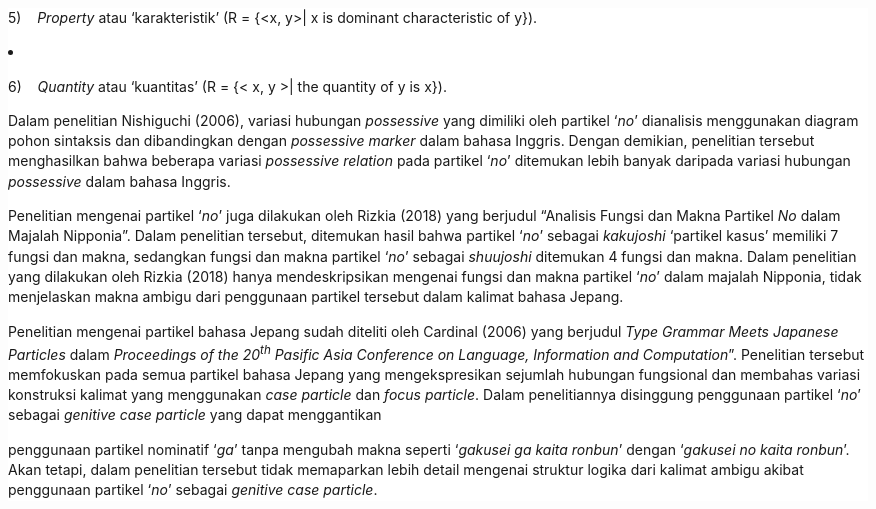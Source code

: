 <p><span class="font6">5)</span><span class="font6" style="font-style:italic;"> &nbsp;&nbsp;&nbsp;Property</span><span class="font6"> atau ‘karakteristik’ (R = {&lt;x, y&gt;| x is dominant characteristic of y}).</span></p></li>
<li>
<p><span class="font6">6)</span><span class="font6" style="font-style:italic;"> &nbsp;&nbsp;&nbsp;Quantity</span><span class="font6"> atau ‘kuantitas’ (R = {&lt; x, y &gt;| the quantity of y is x}).</span></p></li></ul>
<p><span class="font6">Dalam penelitian Nishiguchi (2006), variasi hubungan </span><span class="font6" style="font-style:italic;">possessive</span><span class="font6"> yang dimiliki oleh partikel ‘</span><span class="font6" style="font-style:italic;">no</span><span class="font6">’ dianalisis menggunakan diagram pohon sintaksis dan dibandingkan dengan </span><span class="font6" style="font-style:italic;">possessive marker</span><span class="font6"> dalam bahasa Inggris. Dengan demikian, penelitian tersebut menghasilkan bahwa beberapa variasi </span><span class="font6" style="font-style:italic;">possessive relation</span><span class="font6"> pada partikel ‘</span><span class="font6" style="font-style:italic;">no</span><span class="font6">’ ditemukan lebih banyak daripada variasi hubungan </span><span class="font6" style="font-style:italic;">possessive</span><span class="font6"> dalam bahasa Inggris.</span></p>
<p><span class="font6">Penelitian mengenai partikel ‘</span><span class="font6" style="font-style:italic;">no</span><span class="font6">’ juga dilakukan oleh Rizkia (2018) yang berjudul “Analisis Fungsi dan Makna Partikel </span><span class="font6" style="font-style:italic;">No</span><span class="font6"> dalam Majalah Nipponia”. Dalam penelitian tersebut, ditemukan hasil bahwa partikel ‘</span><span class="font6" style="font-style:italic;">no</span><span class="font6">’ sebagai </span><span class="font6" style="font-style:italic;">kakujoshi</span><span class="font6"> ‘partikel kasus’ memiliki 7 fungsi dan makna, sedangkan fungsi dan makna partikel ‘</span><span class="font6" style="font-style:italic;">no</span><span class="font6">’ sebagai </span><span class="font6" style="font-style:italic;">shuujoshi</span><span class="font6"> ditemukan 4 fungsi dan makna. Dalam penelitian yang dilakukan oleh Rizkia (2018) hanya mendeskripsikan mengenai fungsi dan makna partikel ‘</span><span class="font6" style="font-style:italic;">no</span><span class="font6">’ dalam majalah Nipponia, tidak menjelaskan makna ambigu dari penggunaan partikel tersebut dalam kalimat bahasa Jepang.</span></p>
<p><span class="font6">Penelitian mengenai partikel bahasa Jepang sudah diteliti oleh Cardinal (2006) yang berjudul </span><span class="font6" style="font-style:italic;">Type Grammar Meets Japanese Particles</span><span class="font6"> dalam </span><span class="font6" style="font-style:italic;">Proceedings of the 20<sup>th</sup> Pasific Asia Conference on Language, Information and Computation</span><span class="font6">”. Penelitian tersebut memfokuskan pada semua partikel bahasa Jepang yang mengekspresikan sejumlah hubungan fungsional dan membahas variasi konstruksi kalimat yang menggunakan </span><span class="font6" style="font-style:italic;">case particle</span><span class="font6"> dan </span><span class="font6" style="font-style:italic;">focus particle</span><span class="font6">. Dalam penelitiannya disinggung penggunaan partikel ‘</span><span class="font6" style="font-style:italic;">no</span><span class="font6">’ sebagai </span><span class="font6" style="font-style:italic;">genitive case particle</span><span class="font6"> yang dapat menggantikan</span></p>
<p><span class="font6">penggunaan partikel nominatif ‘</span><span class="font6" style="font-style:italic;">ga</span><span class="font6">’ tanpa mengubah makna seperti ‘</span><span class="font6" style="font-style:italic;">gakusei ga kaita ronbun</span><span class="font6">’ dengan ‘</span><span class="font6" style="font-style:italic;">gakusei no kaita ronbun</span><span class="font6">’. Akan tetapi, dalam penelitian tersebut tidak memaparkan lebih detail mengenai struktur logika dari kalimat ambigu akibat penggunaan partikel ‘</span><span class="font6" style="font-style:italic;">no</span><span class="font6">’ sebagai </span><span class="font6" style="font-style:italic;">genitive case particle</span><span class="font6">.</span></p>